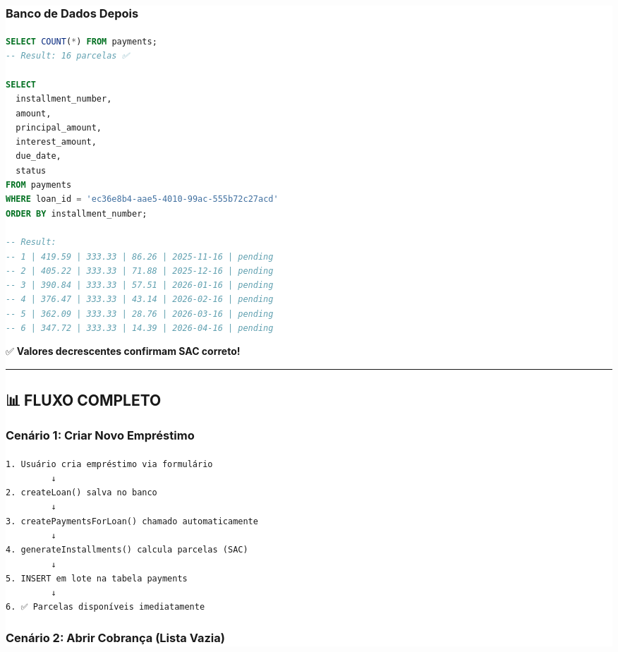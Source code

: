 ```bash
```

### Banco de Dados Depois
```sql
SELECT COUNT(*) FROM payments;
-- Result: 16 parcelas ✅

SELECT 
  installment_number,
  amount,
  principal_amount,
  interest_amount,
  due_date,
  status
FROM payments
WHERE loan_id = 'ec36e8b4-aae5-4010-99ac-555b72c27acd'
ORDER BY installment_number;

-- Result:
-- 1 | 419.59 | 333.33 | 86.26 | 2025-11-16 | pending
-- 2 | 405.22 | 333.33 | 71.88 | 2025-12-16 | pending
-- 3 | 390.84 | 333.33 | 57.51 | 2026-01-16 | pending
-- 4 | 376.47 | 333.33 | 43.14 | 2026-02-16 | pending
-- 5 | 362.09 | 333.33 | 28.76 | 2026-03-16 | pending
-- 6 | 347.72 | 333.33 | 14.39 | 2026-04-16 | pending
```

✅ **Valores decrescentes confirmam SAC correto!**

---

## 📊 FLUXO COMPLETO

### Cenário 1: Criar Novo Empréstimo

```
1. Usuário cria empréstimo via formulário
         ↓
2. createLoan() salva no banco
         ↓
3. createPaymentsForLoan() chamado automaticamente
         ↓
4. generateInstallments() calcula parcelas (SAC)
         ↓
5. INSERT em lote na tabela payments
         ↓
6. ✅ Parcelas disponíveis imediatamente
```

### Cenário 2: Abrir Cobrança (Lista Vazia)
